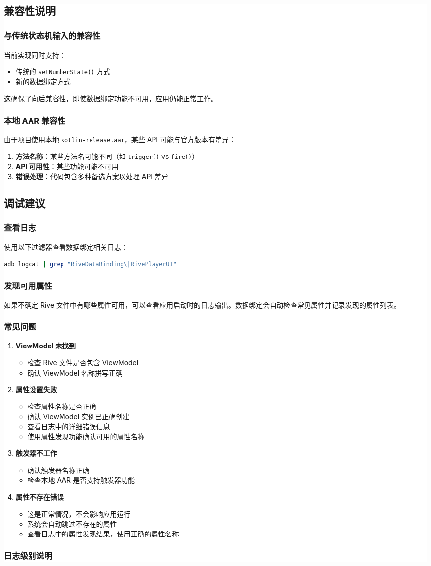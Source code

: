 ## 兼容性说明

### 与传统状态机输入的兼容性

当前实现同时支持：
- 传统的 `setNumberState()` 方式
- 新的数据绑定方式

这确保了向后兼容性，即使数据绑定功能不可用，应用仍能正常工作。

### 本地 AAR 兼容性

由于项目使用本地 `kotlin-release.aar`，某些 API 可能与官方版本有差异：

1. **方法名称**：某些方法名可能不同（如 `trigger()` vs `fire()`）
2. **API 可用性**：某些功能可能不可用
3. **错误处理**：代码包含多种备选方案以处理 API 差异

## 调试建议

### 查看日志

使用以下过滤器查看数据绑定相关日志：

```bash
adb logcat | grep "RiveDataBinding\|RivePlayerUI"
```

### 发现可用属性

如果不确定 Rive 文件中有哪些属性可用，可以查看应用启动时的日志输出。数据绑定会自动检查常见属性并记录发现的属性列表。

### 常见问题

1. **ViewModel 未找到**
   - 检查 Rive 文件是否包含 ViewModel
   - 确认 ViewModel 名称拼写正确

2. **属性设置失败**
   - 检查属性名称是否正确
   - 确认 ViewModel 实例已正确创建
   - 查看日志中的详细错误信息
   - 使用属性发现功能确认可用的属性名称

3. **触发器不工作**
   - 确认触发器名称正确
   - 检查本地 AAR 是否支持触发器功能

4. **属性不存在错误**
   - 这是正常情况，不会影响应用运行
   - 系统会自动跳过不存在的属性
   - 查看日志中的属性发现结果，使用正确的属性名称

### 日志级别说明
